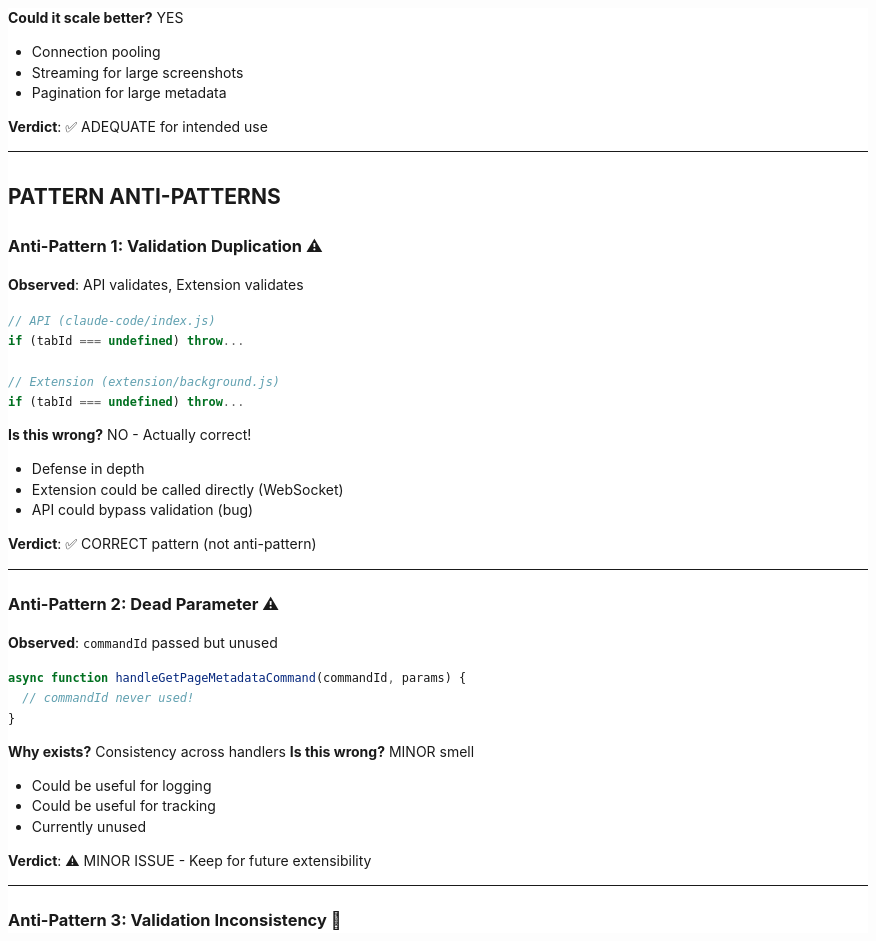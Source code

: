 **Could it scale better?** YES

- Connection pooling
- Streaming for large screenshots
- Pagination for large metadata

**Verdict**: ✅ ADEQUATE for intended use

---

## PATTERN ANTI-PATTERNS

### Anti-Pattern 1: Validation Duplication ⚠️

**Observed**: API validates, Extension validates

```javascript
// API (claude-code/index.js)
if (tabId === undefined) throw...

// Extension (extension/background.js)
if (tabId === undefined) throw...
```

**Is this wrong?** NO - Actually correct!

- Defense in depth
- Extension could be called directly (WebSocket)
- API could bypass validation (bug)

**Verdict**: ✅ CORRECT pattern (not anti-pattern)

---

### Anti-Pattern 2: Dead Parameter ⚠️

**Observed**: `commandId` passed but unused

```javascript
async function handleGetPageMetadataCommand(commandId, params) {
  // commandId never used!
}
```

**Why exists?** Consistency across handlers
**Is this wrong?** MINOR smell

- Could be useful for logging
- Could be useful for tracking
- Currently unused

**Verdict**: ⚠️ MINOR ISSUE - Keep for future extensibility

---

### Anti-Pattern 3: Validation Inconsistency 🔴
